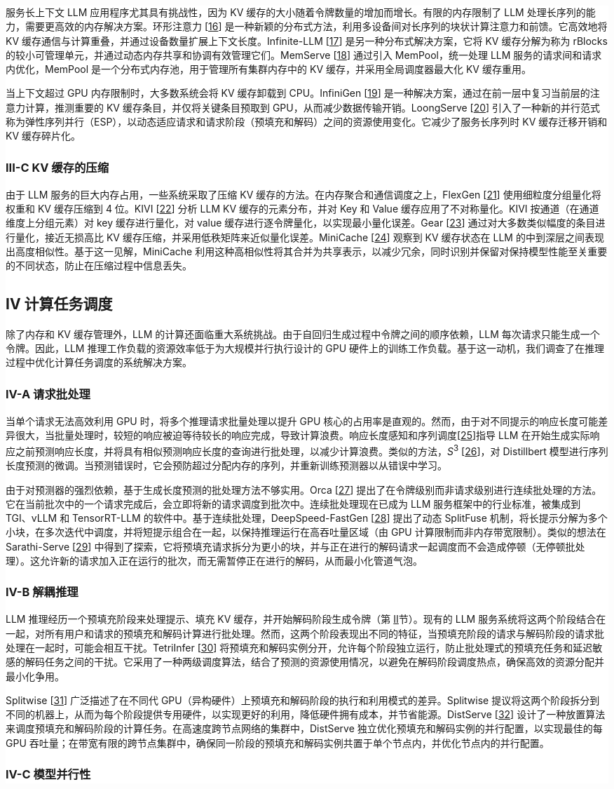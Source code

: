 服务长上下文 LLM 应用程序尤其具有挑战性，因为 KV 缓存的大小随着令牌数量的增加而增长。有限的内存限制了 LLM 处理长序列的能力，需要更高效的内存解决方案。环形注意力 [[16](https://arxiv.org/html/2407.12391v1#bib.bib16)] 是一种新颖的分布式方法，利用多设备间对长序列的块状计算注意力和前馈。它高效地将 KV 缓存通信与计算重叠，并通过设备数量扩展上下文长度。Infinite-LLM [[17](https://arxiv.org/html/2407.12391v1#bib.bib17)] 是另一种分布式解决方案，它将 KV 缓存分解为称为 rBlocks 的较小可管理单元，并通过动态内存共享和协调有效管理它们。MemServe [[18](https://arxiv.org/html/2407.12391v1#bib.bib18)] 通过引入 MemPool，统一处理 LLM 服务的请求间和请求内优化，MemPool 是一个分布式内存池，用于管理所有集群内存中的 KV 缓存，并采用全局调度器最大化 KV 缓存重用。

当上下文超过 GPU 内存限制时，大多数系统会将 KV 缓存卸载到 CPU。InfiniGen [[19](https://arxiv.org/html/2407.12391v1#bib.bib19)] 是一种解决方案，通过在前一层中复习当前层的注意力计算，推测重要的 KV 缓存条目，并仅将关键条目预取到 GPU，从而减少数据传输开销。LoongServe [[20](https://arxiv.org/html/2407.12391v1#bib.bib20)] 引入了一种新的并行范式称为弹性序列并行（ESP），以动态适应请求和请求阶段（预填充和解码）之间的资源使用变化。它减少了服务长序列时 KV 缓存迁移开销和 KV 缓存碎片化。

### III-C KV 缓存的压缩

由于 LLM 服务的巨大内存占用，一些系统采取了压缩 KV 缓存的方法。在内存聚合和通信调度之上，FlexGen [[21](https://arxiv.org/html/2407.12391v1#bib.bib21)] 使用细粒度分组量化将权重和 KV 缓存压缩到 4 位。KIVI [[22](https://arxiv.org/html/2407.12391v1#bib.bib22)] 分析 LLM KV 缓存的元素分布，并对 Key 和 Value 缓存应用了不对称量化。KIVI 按通道（在通道维度上分组元素）对 key 缓存进行量化，对 value 缓存进行逐令牌量化，以实现最小量化误差。Gear [[23](https://arxiv.org/html/2407.12391v1#bib.bib23)] 通过对大多数类似幅度的条目进行量化，接近无损高比 KV 缓存压缩，并采用低秩矩阵来近似量化误差。MiniCache [[24](https://arxiv.org/html/2407.12391v1#bib.bib24)] 观察到 KV 缓存状态在 LLM 的中到深层之间表现出高度相似性。基于这一见解，MiniCache 利用这种高相似性将其合并为共享表示，以减少冗余，同时识别并保留对保持模型性能至关重要的不同状态，防止在压缩过程中信息丢失。

## IV 计算任务调度

除了内存和 KV 缓存管理外，LLM 的计算还面临重大系统挑战。由于自回归生成过程中令牌之间的顺序依赖，LLM 每次请求只能生成一个令牌。因此，LLM 推理工作负载的资源效率低于为大规模并行执行设计的 GPU 硬件上的训练工作负载。基于这一动机，我们调查了在推理过程中优化计算任务调度的系统解决方案。

### IV-A 请求批处理

当单个请求无法高效利用 GPU 时，将多个推理请求批量处理以提升 GPU 核心的占用率是直观的。然而，由于对不同提示的响应长度可能差异很大，当批量处理时，较短的响应被迫等待较长的响应完成，导致计算浪费。响应长度感知和序列调度[[25](https://arxiv.org/html/2407.12391v1#bib.bib25)]指导 LLM 在开始生成实际响应之前预测响应长度，并将具有相似预测响应长度的查询进行批处理，以减少计算浪费。类似的方法，$S^{3}$ [[26](https://arxiv.org/html/2407.12391v1#bib.bib26)]，对 Distillbert 模型进行序列长度预测的微调。当预测错误时，它会预防超过分配内存的序列，并重新训练预测器以从错误中学习。

由于对预测器的强烈依赖，基于生成长度预测的批处理方法不够实用。Orca [[27](https://arxiv.org/html/2407.12391v1#bib.bib27)] 提出了在令牌级别而非请求级别进行连续批处理的方法。它在当前批次中的一个请求完成后，会立即将新的请求调度到批次中。连续批处理现在已成为 LLM 服务框架中的行业标准，被集成到 TGI、vLLM 和 TensorRT-LLM 的软件中。基于连续批处理，DeepSpeed-FastGen [[28](https://arxiv.org/html/2407.12391v1#bib.bib28)] 提出了动态 SplitFuse 机制，将长提示分解为多个小块，在多次迭代中调度，并将短提示组合在一起，以保持推理运行在高吞吐量区域（由 GPU 计算限制而非内存带宽限制）。类似的想法在 Sarathi-Serve [[29](https://arxiv.org/html/2407.12391v1#bib.bib29)] 中得到了探索，它将预填充请求拆分为更小的块，并与正在进行的解码请求一起调度而不会造成停顿（无停顿批处理）。这允许新的请求加入正在运行的批次，而无需暂停正在进行的解码，从而最小化管道气泡。

### IV-B 解耦推理

LLM 推理经历一个预填充阶段来处理提示、填充 KV 缓存，并开始解码阶段生成令牌（第 [II](https://arxiv.org/html/2407.12391v1#S2 "II Background ‣ LLM Inference Serving: Survey of Recent Advances and Opportunities")节）。现有的 LLM 服务系统将这两个阶段结合在一起，对所有用户和请求的预填充和解码计算进行批处理。然而，这两个阶段表现出不同的特征，当预填充阶段的请求与解码阶段的请求批处理在一起时，可能会相互干扰。TetriInfer [[30](https://arxiv.org/html/2407.12391v1#bib.bib30)] 将预填充和解码实例分开，允许每个阶段独立运行，防止批处理式的预填充任务和延迟敏感的解码任务之间的干扰。它采用了一种两级调度算法，结合了预测的资源使用情况，以避免在解码阶段调度热点，确保高效的资源分配并最小化争用。

Splitwise [[31](https://arxiv.org/html/2407.12391v1#bib.bib31)] 广泛描述了在不同代 GPU（异构硬件）上预填充和解码阶段的执行和利用模式的差异。Splitwise 提议将这两个阶段拆分到不同的机器上，从而为每个阶段提供专用硬件，以实现更好的利用，降低硬件拥有成本，并节省能源。DistServe [[32](https://arxiv.org/html/2407.12391v1#bib.bib32)] 设计了一种放置算法来调度预填充和解码阶段的计算任务。在高速度跨节点网络的集群中，DistServe 独立优化预填充和解码实例的并行配置，以实现最佳的每 GPU 吞吐量；在带宽有限的跨节点集群中，确保同一阶段的预填充和解码实例共置于单个节点内，并优化节点内的并行配置。

### IV-C 模型并行性
